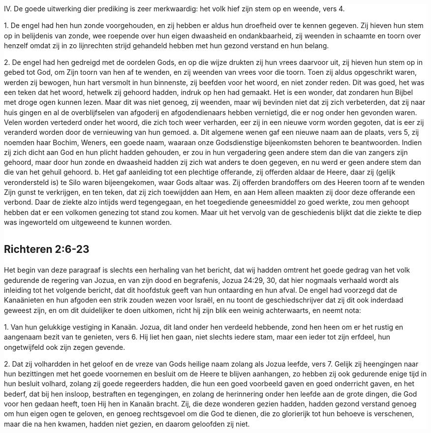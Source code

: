 IV. De goede uitwerking dier prediking is zeer merkwaardig: het volk hief zijn stem op en weende, vers 4. 

1\. De engel had hen hun zonde voorgehouden, en zij hebben er aldus hun droefheid over te kennen gegeven. Zij hieven hun stem op in belijdenis van zonde, wee roepende over hun eigen dwaasheid en ondankbaarheid, zij weenden in schaamte en toorn over henzelf omdat zij in zo lijnrechten strijd gehandeld hebben met hun gezond verstand en hun belang. 

2\. De engel had hen gedreigd met de oordelen Gods, en op die wijze drukten zij hun vrees daarvoor uit, zij hieven hun stem op in gebed tot God, om Zijn toorn van hen af te wenden, en zij weenden van vrees voor die toorn. Toen zij aldus opgeschrikt waren, werden zij bewogen, hun hart versmolt in hun binnenste, zij beefden voor het woord, en niet zonder reden. Dit was goed, het was een teken dat het woord, hetwelk zij gehoord hadden, indruk op hen had gemaakt. Het is een wonder, dat zondaren hun Bijbel met droge ogen kunnen lezen. Maar dit was niet genoeg, zij weenden, maar wij bevinden niet dat zij zich verbeterden, dat zij naar huis gingen en al de overblijfselen van afgoderij en afgodendienaars hebben vernietigd, die er nog onder hen gevonden waren. Velen worden vertederd onder het woord, die zich toch weer verharden, eer zij in een nieuwe vorm worden gegoten, dat is eer zij veranderd worden door de vernieuwing van hun gemoed. 
a. Dit algemene wenen gaf een nieuwe naam aan de plaats, vers 5, zij noemden haar Bochim, Weners, een goede naam, waaraan onze Godsdienstige bijeenkomsten behoren te beantwoorden. Indien zij zich dicht aan God en hun plicht hadden gehouden, er zou in hun vergadering geen andere stem dan die van zangers zijn gehoord, maar door hun zonde en dwaasheid hadden zij zich wat anders te doen gegeven, en nu werd er geen andere stem dan die van het gehuil gehoord. 
b. Het gaf aanleiding tot een plechtige offerande, zij offerden aldaar de Heere, daar zij (gelijk verondersteld is) te Silo waren bijeengekomen, waar Gods altaar was. Zij offerden brandoffers om des Heeren toorn af te wenden Zijn gunst te verkrijgen, en ten teken, dat zij zich toewijdden aan Hem, en aan Hem alleen maakten zij door deze offerande een verbond. Daar de ziekte alzo intijds werd tegengegaan, en het toegediende geneesmiddel zo goed werkte, zou men gehoopt hebben dat er een volkomen genezing tot stand zou komen. Maar uit het vervolg van de geschiedenis blijkt dat die ziekte te diep was ingeworteld om uitgeweend te kunnen worden. 

## Richteren 2:6-23 

Het begin van deze paragraaf is slechts een herhaling van het bericht, dat wij hadden omtrent het goede gedrag van het volk gedurende de regering van Jozua, en van zijn dood en begrafenis, Jozua 24:29, 30, dat hier nogmaals verhaald wordt als inleiding tot het volgende bericht, dat dit hoofdstuk geeft van hun ontaarding en hun afval. De engel had voorzegd dat de Kanaänieten en hun afgoden een strik zouden wezen voor Israël, en nu toont de geschiedschrijver dat zij dit ook inderdaad geweest zijn, en om dit duidelijker te doen uitkomen, richt hij zijn blik een weinig achterwaarts, en neemt nota:

1\. Van hun gelukkige vestiging in Kanaän. Jozua, dit land onder hen verdeeld hebbende, zond hen heen om er het rustig en aangenaam bezit van te genieten, vers 6. Hij liet hen gaan, niet slechts iedere stam, maar een ieder tot zijn erfdeel, hun ongetwijfeld ook zijn zegen gevende. 

2\. Dat zij volhardden in het geloof en de vreze van Gods heilige naam zolang als Jozua leefde, vers 7. Gelijk zij heengingen naar hun bezittingen met het goede voornemen en besluit om de Heere te blijven aanhangen, zo hebben zij ook gedurende enige tijd in hun besluit volhard, zolang zij goede regeerders hadden, die hun een goed voorbeeld gaven en goed onderricht gaven, en het bederf, dat bij hen insloop, bestraften en tegengingen, en zolang de herinnering onder hen leefde aan de grote dingen, die God voor hen gedaan heeft, toen Hij hen in Kanaän bracht. Zij, die deze wonderen gezien hadden, hadden gezond verstand genoeg om hun eigen ogen te geloven, en genoeg rechtsgevoel om die God te dienen, die zo glorierijk tot hun behoeve is verschenen, maar die na hen kwamen, hadden niet gezien, en daarom geloofden zij niet. 
